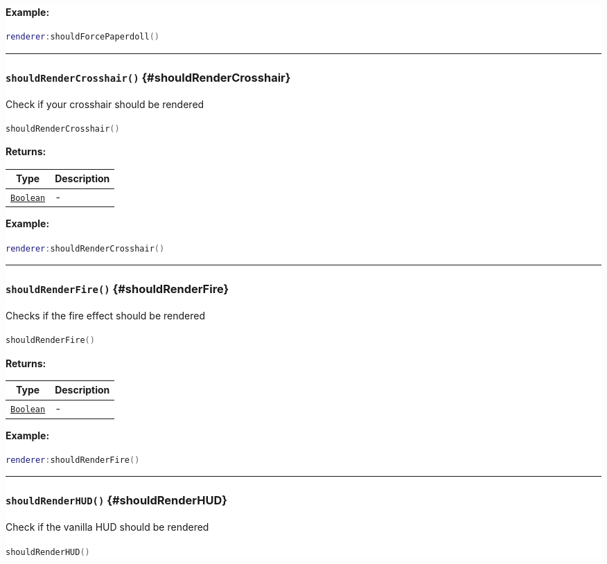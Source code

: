 **Example:**

```lua
renderer:shouldForcePaperdoll()
```

---

### <code>shouldRenderCrosshair()</code> \{#shouldRenderCrosshair}

Check if your crosshair should be rendered

```lua
shouldRenderCrosshair()
```

**Returns:**

| Type                                              | Description |
| ------------------------------------------------- | ----------- |
| <code>[Boolean](/tutorials/types/Booleans)</code> | -           |

**Example:**

```lua
renderer:shouldRenderCrosshair()
```

---

### <code>shouldRenderFire()</code> \{#shouldRenderFire}

Checks if the fire effect should be rendered

```lua
shouldRenderFire()
```

**Returns:**

| Type                                              | Description |
| ------------------------------------------------- | ----------- |
| <code>[Boolean](/tutorials/types/Booleans)</code> | -           |

**Example:**

```lua
renderer:shouldRenderFire()
```

---

### <code>shouldRenderHUD()</code> \{#shouldRenderHUD}

Check if the vanilla HUD should be rendered

```lua
shouldRenderHUD()
```
